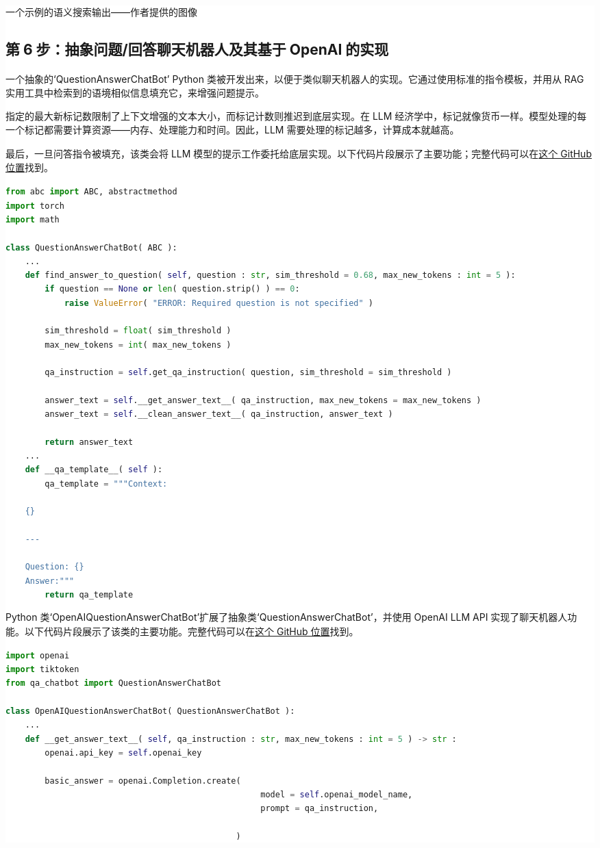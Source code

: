 一个示例的语义搜索输出——作者提供的图像

## 第 6 步：抽象问题/回答聊天机器人及其基于 OpenAI 的实现

一个抽象的‘QuestionAnswerChatBot’ Python 类被开发出来，以便于类似聊天机器人的实现。它通过使用标准的指令模板，并用从 RAG 实用工具中检索到的语境相似信息填充它，来增强问题提示。

指定的最大新标记数限制了上下文增强的文本大小，而标记计数则推迟到底层实现。在 LLM 经济学中，标记就像货币一样。模型处理的每一个标记都需要计算资源——内存、处理能力和时间。因此，LLM 需要处理的标记越多，计算成本就越高。

最后，一旦问答指令被填充，该类会将 LLM 模型的提示工作委托给底层实现。以下代码片段展示了主要功能；完整代码可以在[这个 GitHub 位置](https://github.com/kbmurali/som-driven-qa-rag/blob/main/qa_chatbot.py)找到。

```py
from abc import ABC, abstractmethod
import torch
import math

class QuestionAnswerChatBot( ABC ):
    ...
    def find_answer_to_question( self, question : str, sim_threshold = 0.68, max_new_tokens : int = 5 ):
        if question == None or len( question.strip() ) == 0:
            raise ValueError( "ERROR: Required question is not specified" )

        sim_threshold = float( sim_threshold )
        max_new_tokens = int( max_new_tokens )

        qa_instruction = self.get_qa_instruction( question, sim_threshold = sim_threshold )

        answer_text = self.__get_answer_text__( qa_instruction, max_new_tokens = max_new_tokens )
        answer_text = self.__clean_answer_text__( qa_instruction, answer_text )

        return answer_text
    ...
    def __qa_template__( self ):
        qa_template = """Context: 

    {}

    ---

    Question: {}
    Answer:"""
        return qa_template
```

Python 类‘OpenAIQuestionAnswerChatBot’扩展了抽象类‘QuestionAnswerChatBot’，并使用 OpenAI LLM API 实现了聊天机器人功能。以下代码片段展示了该类的主要功能。完整代码可以在[这个 GitHub 位置](https://github.com/kbmurali/som-driven-qa-rag/blob/main/openai_qa_chatbot.py)找到。

```py
import openai
import tiktoken
from qa_chatbot import QuestionAnswerChatBot

class OpenAIQuestionAnswerChatBot( QuestionAnswerChatBot ):
    ...
    def __get_answer_text__( self, qa_instruction : str, max_new_tokens : int = 5 ) -> str :
        openai.api_key = self.openai_key

        basic_answer = openai.Completion.create(
                                                    model = self.openai_model_name,
                                                    prompt = qa_instruction, 

                                               )
```